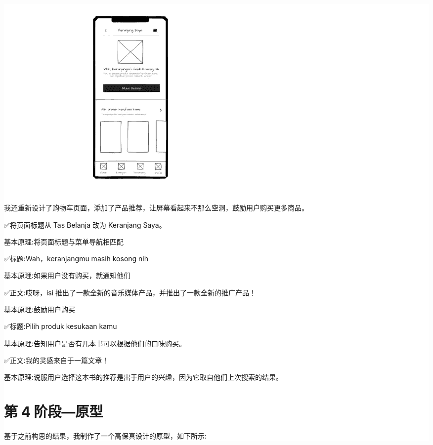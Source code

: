 ![](img/75acd1827c8a9e7a331730949028771b.png)

我还重新设计了购物车页面，添加了产品推荐，让屏幕看起来不那么空洞，鼓励用户购买更多商品。

✅将页面标题从 Tas Belanja 改为 Keranjang Saya。

基本原理:将页面标题与菜单导航相匹配

✅标题:Wah，keranjangmu masih kosong nih

基本原理:如果用户没有购买，就通知他们

✅正文:哎呀，isi 推出了一款全新的音乐媒体产品，并推出了一款全新的推广产品！

基本原理:鼓励用户购买

✅标题:Pilih produk kesukaan kamu

基本原理:告知用户是否有几本书可以根据他们的口味购买。

✅正文:我的灵感来自于一篇文章！

基本原理:说服用户选择这本书的推荐是出于用户的兴趣，因为它取自他们上次搜索的结果。

# 第 4 阶段—原型

基于之前构思的结果，我制作了一个高保真设计的原型，如下所示:

